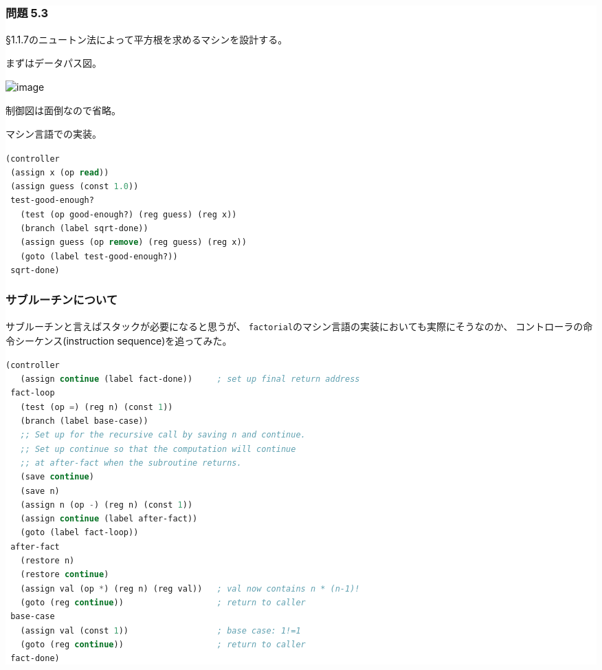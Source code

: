 ### 問題 5.3
§1.1.7のニュートン法によって平方根を求めるマシンを設計する。

まずはデータパス図。

![image](https://farm2.staticflickr.com/1676/25409821870_2f39df1d9b_o_d.png)

制御図は面倒なので省略。

マシン言語での実装。

```scheme
(controller
 (assign x (op read))
 (assign guess (const 1.0))
 test-good-enough?
   (test (op good-enough?) (reg guess) (reg x))
   (branch (label sqrt-done))
   (assign guess (op remove) (reg guess) (reg x))
   (goto (label test-good-enough?))
 sqrt-done)
```

### サブルーチンについて
サブルーチンと言えばスタックが必要になると思うが、
`factorial`のマシン言語の実装においても実際にそうなのか、
コントローラの命令シーケンス(instruction sequence)を追ってみた。

```scheme
(controller
   (assign continue (label fact-done))     ; set up final return address
 fact-loop
   (test (op =) (reg n) (const 1))
   (branch (label base-case))
   ;; Set up for the recursive call by saving n and continue.
   ;; Set up continue so that the computation will continue
   ;; at after-fact when the subroutine returns.
   (save continue)
   (save n)
   (assign n (op -) (reg n) (const 1))
   (assign continue (label after-fact))
   (goto (label fact-loop))
 after-fact
   (restore n)
   (restore continue)
   (assign val (op *) (reg n) (reg val))   ; val now contains n * (n-1)!
   (goto (reg continue))                   ; return to caller
 base-case
   (assign val (const 1))                  ; base case: 1!=1
   (goto (reg continue))                   ; return to caller
 fact-done)
```
